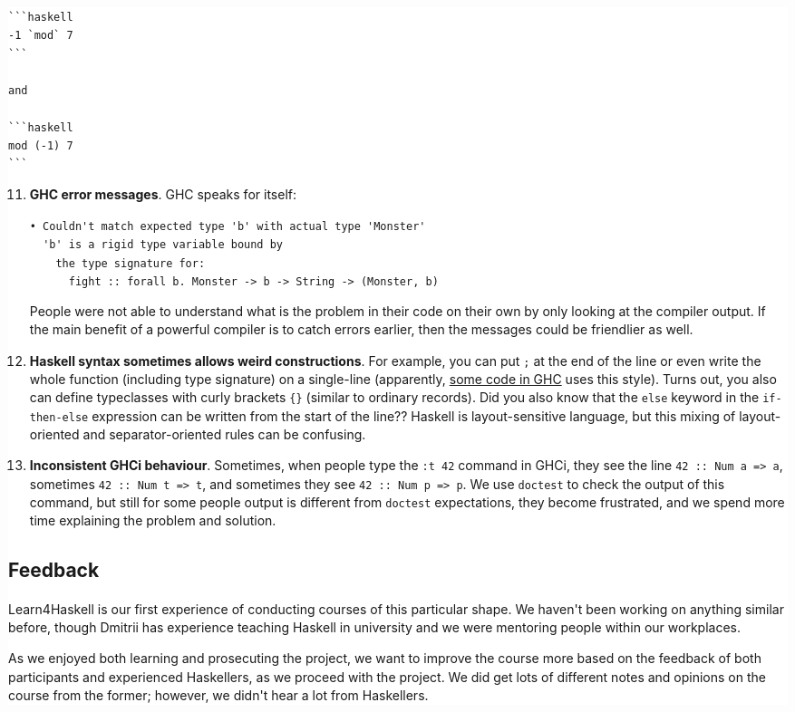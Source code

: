 
    ```haskell
    -1 `mod` 7
    ```

    and

    ```haskell
    mod (-1) 7
    ```

11. __GHC error messages__. GHC speaks for itself:

    ```
    • Couldn't match expected type 'b' with actual type 'Monster'
      'b' is a rigid type variable bound by
        the type signature for:
          fight :: forall b. Monster -> b -> String -> (Monster, b)
    ```

    People were not able to understand what is the problem in their
    code on their own by only looking at the compiler output. If the
    main benefit of a powerful compiler is to catch errors earlier,
    then the messages could be friendlier as well.

12. __Haskell syntax sometimes allows weird constructions__. For
    example, you can put `;` at the end of the line or even write the
    whole function (including type signature) on a single-line
    (apparently,
    [some code in GHC](https://gitlab.haskell.org/ghc/ghc/-/blob/b1a2c5e4508d61bc0bedc13c7240b6fbf674157e/compiler/GHC/Parser/PostProcess.hs#L171-193)
    uses this style). Turns out, you also can define typeclasses with
    curly brackets `{}` (similar to ordinary records). Did you also
    know that the `else` keyword in the `if-then-else` expression can
    be written from the start of the line?? Haskell is
    layout-sensitive language, but this mixing of layout-oriented and
    separator-oriented rules can be confusing.
13. __Inconsistent GHCi behaviour__. Sometimes, when people type the
    `:t 42` command in GHCi, they see the line `42 :: Num a => a`,
    sometimes `42 :: Num t => t`, and sometimes they see
    `42 :: Num p => p`. We use `doctest` to check the output of this
    command, but still for some people output is different from
    `doctest` expectations, they become frustrated, and we spend more
    time explaining the problem and solution.

## Feedback

Learn4Haskell is our first experience of conducting courses of this
particular shape. We haven't been working on anything similar before,
though Dmitrii has experience teaching Haskell in university and we
were mentoring people within our workplaces.

As we enjoyed both learning and prosecuting the project, we want to
improve the course more based on the feedback of both participants and
experienced Haskellers, as we proceed with the project. We did get
lots of different notes and opinions on the course from the former;
however, we didn't hear a lot from Haskellers.
